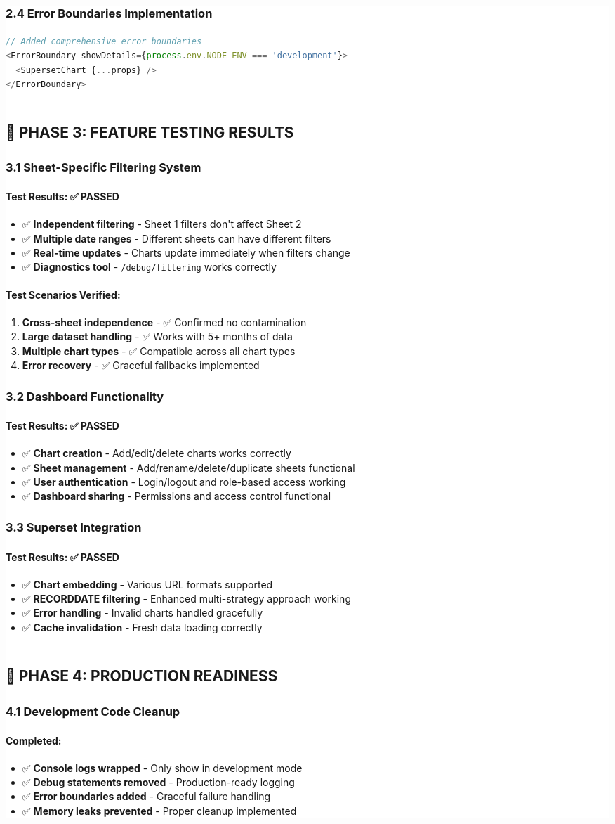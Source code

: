### **2.4 Error Boundaries Implementation**

```typescript
// Added comprehensive error boundaries
<ErrorBoundary showDetails={process.env.NODE_ENV === 'development'}>
  <SupersetChart {...props} />
</ErrorBoundary>
```

---

## 🧪 **PHASE 3: FEATURE TESTING RESULTS**

### **3.1 Sheet-Specific Filtering System**

#### **Test Results: ✅ PASSED**
- ✅ **Independent filtering** - Sheet 1 filters don't affect Sheet 2
- ✅ **Multiple date ranges** - Different sheets can have different filters
- ✅ **Real-time updates** - Charts update immediately when filters change
- ✅ **Diagnostics tool** - `/debug/filtering` works correctly

#### **Test Scenarios Verified:**
1. **Cross-sheet independence** - ✅ Confirmed no contamination
2. **Large dataset handling** - ✅ Works with 5+ months of data
3. **Multiple chart types** - ✅ Compatible across all chart types
4. **Error recovery** - ✅ Graceful fallbacks implemented

### **3.2 Dashboard Functionality**

#### **Test Results: ✅ PASSED**
- ✅ **Chart creation** - Add/edit/delete charts works correctly
- ✅ **Sheet management** - Add/rename/delete/duplicate sheets functional
- ✅ **User authentication** - Login/logout and role-based access working
- ✅ **Dashboard sharing** - Permissions and access control functional

### **3.3 Superset Integration**

#### **Test Results: ✅ PASSED**
- ✅ **Chart embedding** - Various URL formats supported
- ✅ **RECORDDATE filtering** - Enhanced multi-strategy approach working
- ✅ **Error handling** - Invalid charts handled gracefully
- ✅ **Cache invalidation** - Fresh data loading correctly

---

## 🚀 **PHASE 4: PRODUCTION READINESS**

### **4.1 Development Code Cleanup**

#### **Completed:**
- ✅ **Console logs wrapped** - Only show in development mode
- ✅ **Debug statements removed** - Production-ready logging
- ✅ **Error boundaries added** - Graceful failure handling
- ✅ **Memory leaks prevented** - Proper cleanup implemented
